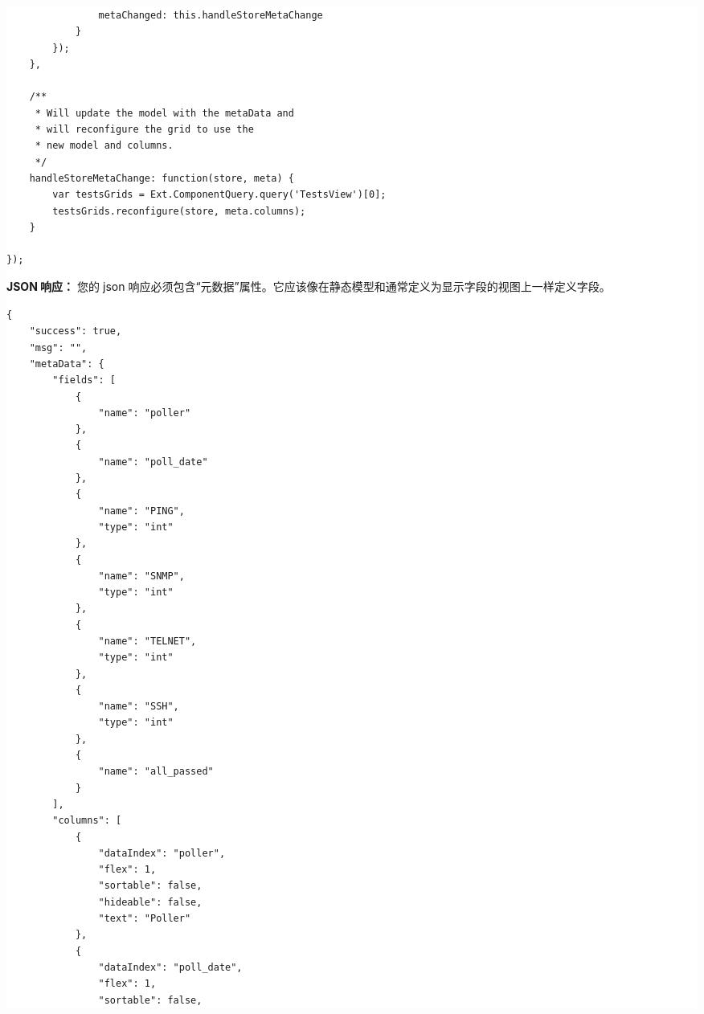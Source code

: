 ```
                metaChanged: this.handleStoreMetaChange
            }
        });
    },

    /**
     * Will update the model with the metaData and
     * will reconfigure the grid to use the
     * new model and columns.
     */
    handleStoreMetaChange: function(store, meta) {
        var testsGrids = Ext.ComponentQuery.query('TestsView')[0];
        testsGrids.reconfigure(store, meta.columns);
    }

}); 
```

**JSON 响应：** 您的 json 响应必须包含“元数据”属性。它应该像在静态模型和通常定义为显示字段的视图上一样定义字段。

```
{
    "success": true,
    "msg": "",
    "metaData": {
        "fields": [
            {
                "name": "poller"
            },
            {
                "name": "poll_date"
            },
            {
                "name": "PING",
                "type": "int"
            },
            {
                "name": "SNMP",
                "type": "int"
            },
            {
                "name": "TELNET",
                "type": "int"
            },
            {
                "name": "SSH",
                "type": "int"
            },
            {
                "name": "all_passed"
            }
        ],
        "columns": [
            {
                "dataIndex": "poller",
                "flex": 1,
                "sortable": false,
                "hideable": false,
                "text": "Poller"
            },
            {
                "dataIndex": "poll_date",
                "flex": 1,
                "sortable": false,
```